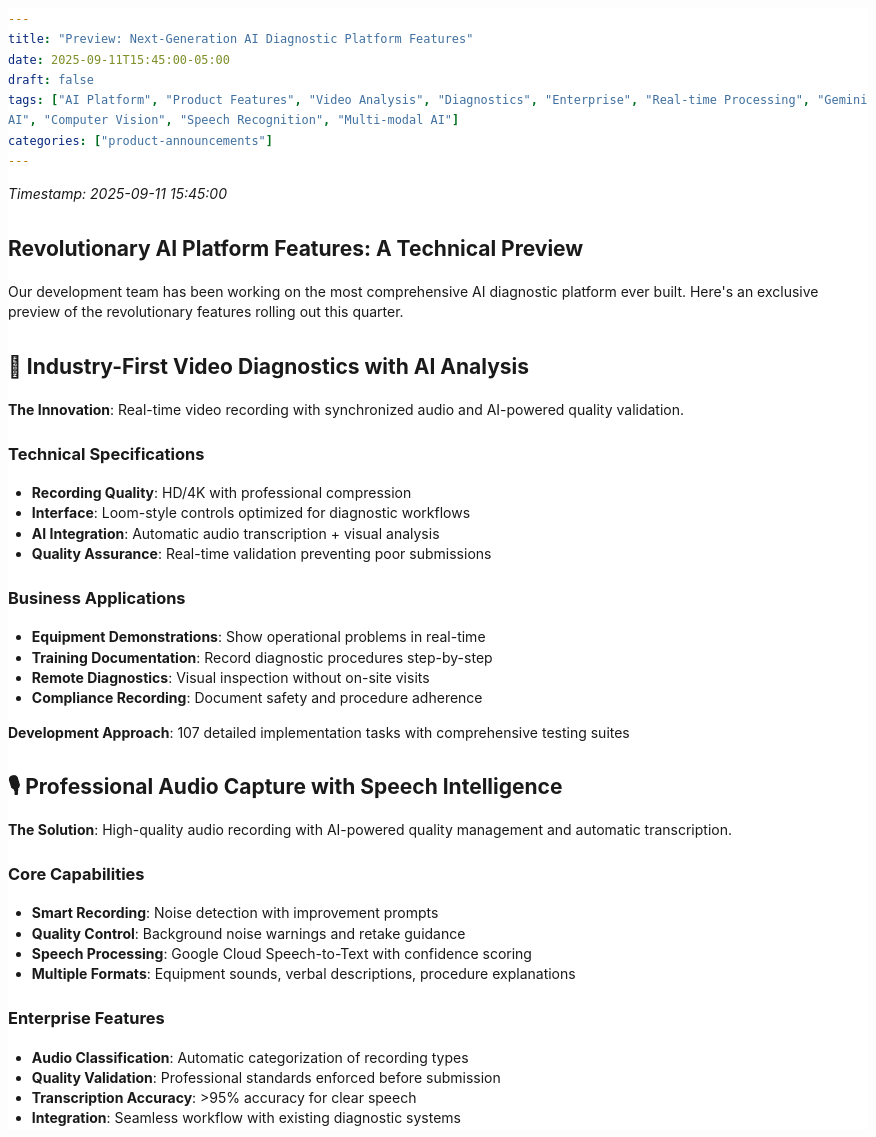 ```yaml
---
title: "Preview: Next-Generation AI Diagnostic Platform Features"
date: 2025-09-11T15:45:00-05:00
draft: false
tags: ["AI Platform", "Product Features", "Video Analysis", "Diagnostics", "Enterprise", "Real-time Processing", "Gemini AI", "Computer Vision", "Speech Recognition", "Multi-modal AI"]
categories: ["product-announcements"]
---
```


*Timestamp: 2025-09-11 15:45:00*

## Revolutionary AI Platform Features: A Technical Preview

Our development team has been working on the most comprehensive AI diagnostic platform ever built. Here's an exclusive preview of the revolutionary features rolling out this quarter.

## 🎥 Industry-First Video Diagnostics with AI Analysis

**The Innovation**: Real-time video recording with synchronized audio and AI-powered quality validation.

### Technical Specifications
- **Recording Quality**: HD/4K with professional compression
- **Interface**: Loom-style controls optimized for diagnostic workflows
- **AI Integration**: Automatic audio transcription + visual analysis
- **Quality Assurance**: Real-time validation preventing poor submissions

### Business Applications
- **Equipment Demonstrations**: Show operational problems in real-time
- **Training Documentation**: Record diagnostic procedures step-by-step  
- **Remote Diagnostics**: Visual inspection without on-site visits
- **Compliance Recording**: Document safety and procedure adherence

**Development Approach**: 107 detailed implementation tasks with comprehensive testing suites

## 🎙️ Professional Audio Capture with Speech Intelligence

**The Solution**: High-quality audio recording with AI-powered quality management and automatic transcription.

### Core Capabilities
- **Smart Recording**: Noise detection with improvement prompts
- **Quality Control**: Background noise warnings and retake guidance
- **Speech Processing**: Google Cloud Speech-to-Text with confidence scoring
- **Multiple Formats**: Equipment sounds, verbal descriptions, procedure explanations

### Enterprise Features
- **Audio Classification**: Automatic categorization of recording types
- **Quality Validation**: Professional standards enforced before submission
- **Transcription Accuracy**: >95% accuracy for clear speech
- **Integration**: Seamless workflow with existing diagnostic systems
